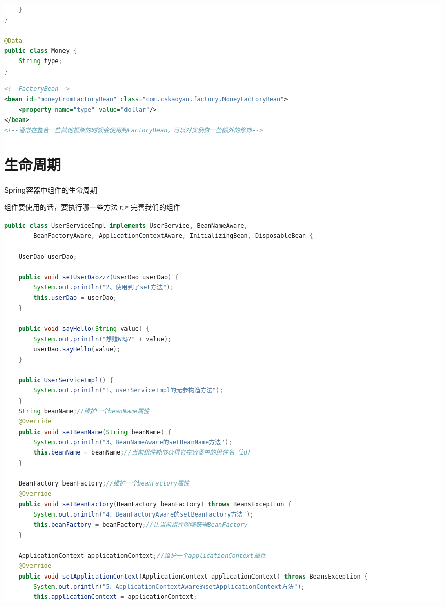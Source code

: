 ```java
    }
}

@Data
public class Money {
    String type;
}
```

```xml
<!--FactoryBean-->
<bean id="moneyFromFactoryBean" class="com.cskaoyan.factory.MoneyFactoryBean">
    <property name="type" value="dollar"/>
</bean>
<!--通常在整合一些其他框架的时候会使用到FactoryBean，可以对实例做一些额外的修饰-->
```



# 生命周期

Spring容器中组件的生命周期

 

组件要使用的话，要执行哪一些方法 👉 完善我们的组件

```java
public class UserServiceImpl implements UserService, BeanNameAware,
        BeanFactoryAware, ApplicationContextAware, InitializingBean, DisposableBean {

    UserDao userDao;

    public void setUserDaozzz(UserDao userDao) {
        System.out.println("2、使用到了set方法");
        this.userDao = userDao;
    }

    public void sayHello(String value) {
        System.out.println("想赚W吗?" + value);
        userDao.sayHello(value);
    }

    public UserServiceImpl() {
        System.out.println("1、userServiceImpl的无参构造方法");
    }
    String beanName;//维护一个beanName属性
    @Override
    public void setBeanName(String beanName) {
        System.out.println("3、BeanNameAware的setBeanName方法");
        this.beanName = beanName;//当前组件能够获得它在容器中的组件名（id）
    }

    BeanFactory beanFactory;//维护一个beanFactory属性
    @Override
    public void setBeanFactory(BeanFactory beanFactory) throws BeansException {
        System.out.println("4、BeanFactoryAware的setBeanFactory方法");
        this.beanFactory = beanFactory;//让当前组件能够获得BeanFactory
    }

    ApplicationContext applicationContext;//维护一个applicationContext属性
    @Override
    public void setApplicationContext(ApplicationContext applicationContext) throws BeansException {
        System.out.println("5、ApplicationContextAware的setApplicationContext方法");
        this.applicationContext = applicationContext;
```